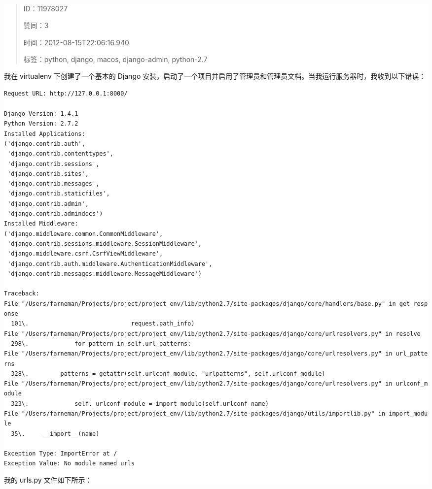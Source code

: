 > ID：11978027
> 
> 赞同：3
> 
> 时间：2012-08-15T22:06:16.940
> 
> 标签：python, django, macos, django-admin, python-2.7

我在 virtualenv 下创建了一个基本的 Django 安装，启动了一个项目并启用了管理员和管理员文档。当我运行服务器时，我收到以下错误：

```
Request URL: http://127.0.0.1:8000/

Django Version: 1.4.1
Python Version: 2.7.2
Installed Applications:
('django.contrib.auth',
 'django.contrib.contenttypes',
 'django.contrib.sessions',
 'django.contrib.sites',
 'django.contrib.messages',
 'django.contrib.staticfiles',
 'django.contrib.admin',
 'django.contrib.admindocs')
Installed Middleware:
('django.middleware.common.CommonMiddleware',
 'django.contrib.sessions.middleware.SessionMiddleware',
 'django.middleware.csrf.CsrfViewMiddleware',
 'django.contrib.auth.middleware.AuthenticationMiddleware',
 'django.contrib.messages.middleware.MessageMiddleware')

Traceback:
File "/Users/farneman/Projects/project/project_env/lib/python2.7/site-packages/django/core/handlers/base.py" in get_response
  101\.                             request.path_info)
File "/Users/farneman/Projects/project/project_env/lib/python2.7/site-packages/django/core/urlresolvers.py" in resolve
  298\.             for pattern in self.url_patterns:
File "/Users/farneman/Projects/project/project_env/lib/python2.7/site-packages/django/core/urlresolvers.py" in url_patterns
  328\.         patterns = getattr(self.urlconf_module, "urlpatterns", self.urlconf_module)
File "/Users/farneman/Projects/project/project_env/lib/python2.7/site-packages/django/core/urlresolvers.py" in urlconf_module
  323\.             self._urlconf_module = import_module(self.urlconf_name)
File "/Users/farneman/Projects/project/project_env/lib/python2.7/site-packages/django/utils/importlib.py" in import_module
  35\.     __import__(name)

Exception Type: ImportError at /
Exception Value: No module named urls 
```

我的 urls.py 文件如下所示：

